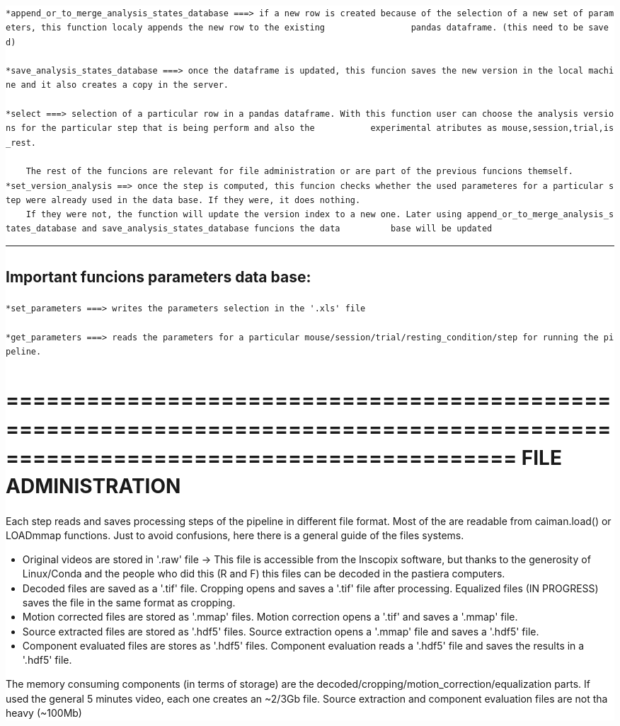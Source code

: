	*append_or_to_merge_analysis_states_database ===> if a new row is created because of the selection of a new set of parameters, this function localy appends the new row to the existing 			    pandas dataframe. (this need to be saved)
		
	*save_analysis_states_database ===> once the dataframe is updated, this funcion saves the new version in the local machine and it also creates a copy in the server. 

	*select ===> selection of a particular row in a pandas dataframe. With this function user can choose the analysis versions for the particular step that is being perform and also the 			experimental atributes as mouse,session,trial,is_rest. 

		The rest of the funcions are relevant for file administration or are part of the previous funcions themself. 
	*set_version_analysis ==> once the step is computed, this funcion checks whether the used parameteres for a particular step were already used in the data base. If they were, it does nothing. 
		If they were not, the function will update the version index to a new one. Later using append_or_to_merge_analysis_states_database and save_analysis_states_database funcions the data 			base will be updated  

----------------------------------------
Important funcions parameters data base: 
----------------------------------------

	*set_parameters ===> writes the parameters selection in the '.xls' file
		    
	*get_parameters ===> reads the parameters for a particular mouse/session/trial/resting_condition/step for running the pipeline.


================================================================================================================================
FILE ADMINISTRATION
========================================================================================================================================================================================================

Each step reads and saves processing steps of the pipeline in different file format. Most of the are readable from caiman.load() or LOADmmap functions. Just to avoid confusions, here there is a general guide of the files systems.

- Original videos are stored in '.raw' file ->  This file is accessible from the Inscopix software, but thanks to the generosity of Linux/Conda and the people who did this (R and F) this files can be decoded in the pastiera computers.
- Decoded files are saved as a '.tif' file. Cropping opens and saves a '.tif' file after processing. Equalized files (IN PROGRESS) saves the file in the same format as cropping.
- Motion corrected files are stored as '.mmap' files. Motion correction opens a '.tif' and saves a '.mmap' file.
- Source extracted files are stored as '.hdf5' files. Source extraction opens a '.mmap' file and saves a '.hdf5' file.
- Component evaluated files are stores as '.hdf5' files. Component evaluation reads a '.hdf5' file and saves the results in a '.hdf5' file. 

The memory consuming components (in terms of storage) are the decoded/cropping/motion_correction/equalization parts. If used the general 5 minutes video, each one creates an ~2/3Gb file. Source extraction and component evaluation files are not tha heavy (~100Mb)
